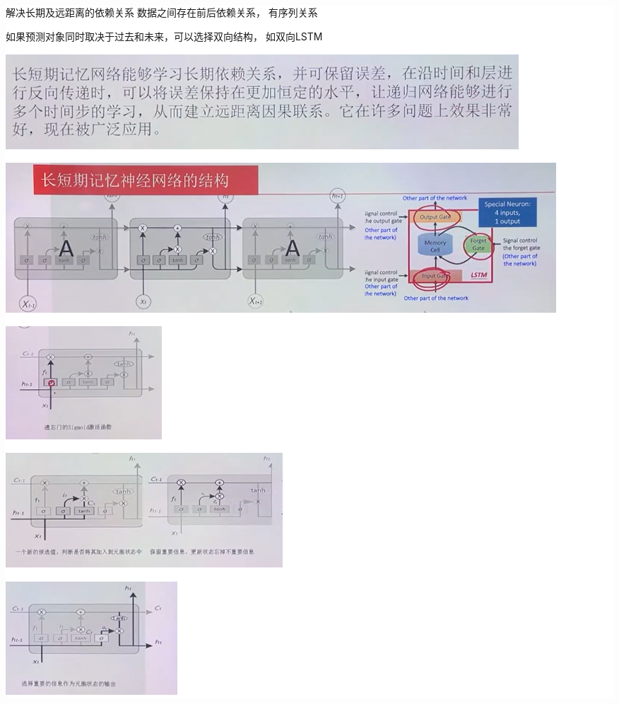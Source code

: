 解决长期及远距离的依赖关系     数据之间存在前后依赖关系， 有序列关系

如果预测对象同时取决于过去和未来，可以选择双向结构， 如双向LSTM

![image-20221003150303386](深度学习.assets/image-20221003150303386.png)



![image-20221003160431821](深度学习.assets/image-20221003160431821.png)

![image-20221003160456955](深度学习.assets/image-20221003160456955.png)

![image-20221003160510727](深度学习.assets/image-20221003160510727.png)

![image-20221003160518194](深度学习.assets/image-20221003160518194.png)
